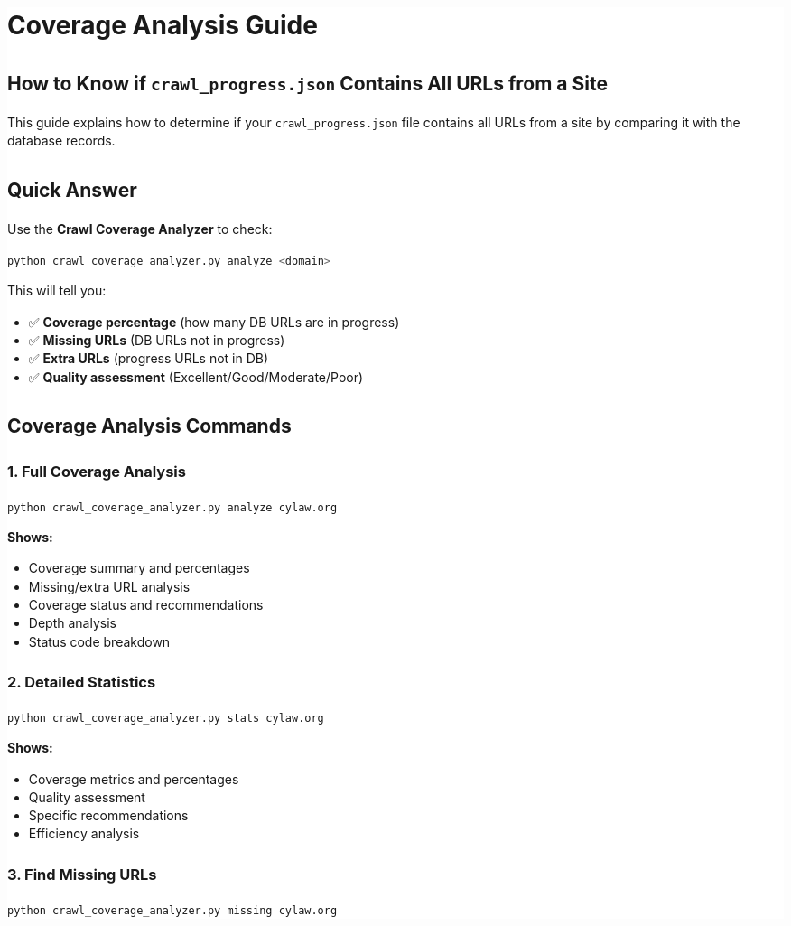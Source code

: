 # Coverage Analysis Guide

## How to Know if `crawl_progress.json` Contains All URLs from a Site

This guide explains how to determine if your `crawl_progress.json` file contains all URLs from a site by comparing it with the database records.

## Quick Answer

Use the **Crawl Coverage Analyzer** to check:

```bash
python crawl_coverage_analyzer.py analyze <domain>
```

This will tell you:
- ✅ **Coverage percentage** (how many DB URLs are in progress)
- ✅ **Missing URLs** (DB URLs not in progress)
- ✅ **Extra URLs** (progress URLs not in DB)
- ✅ **Quality assessment** (Excellent/Good/Moderate/Poor)

## Coverage Analysis Commands

### 1. **Full Coverage Analysis**
```bash
python crawl_coverage_analyzer.py analyze cylaw.org
```

**Shows:**
- Coverage summary and percentages
- Missing/extra URL analysis
- Coverage status and recommendations
- Depth analysis
- Status code breakdown

### 2. **Detailed Statistics**
```bash
python crawl_coverage_analyzer.py stats cylaw.org
```

**Shows:**
- Coverage metrics and percentages
- Quality assessment
- Specific recommendations
- Efficiency analysis

### 3. **Find Missing URLs**
```bash
python crawl_coverage_analyzer.py missing cylaw.org
```
